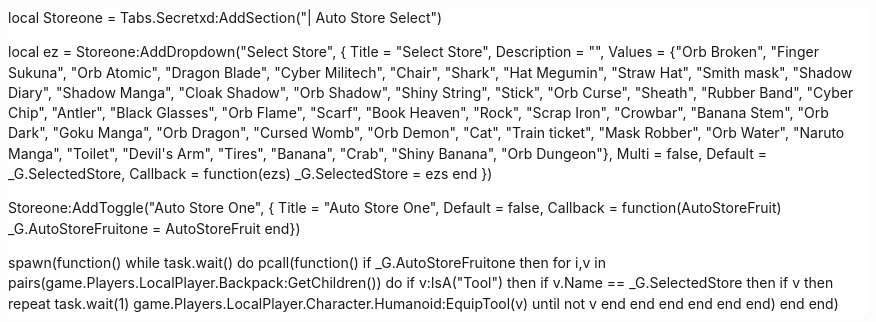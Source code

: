 
local Storeone = Tabs.Secretxd:AddSection("| Auto Store Select")


local ez = Storeone:AddDropdown("Select Store", {
	Title = "Select Store",
	Description = "",
	Values = {"Orb Broken", "Finger Sukuna", "Orb Atomic", "Dragon Blade", "Cyber Militech",
		"Chair", "Shark", "Hat Megumin", "Straw Hat", "Smith mask", "Shadow Diary", "Shadow Manga", "Cloak Shadow",
		"Orb Shadow", "Shiny String", "Stick", "Orb Curse", "Sheath", "Rubber Band", "Cyber Chip", "Antler", "Black Glasses",
		"Orb Flame", "Scarf", "Book Heaven", "Rock", "Scrap Iron", "Crowbar", "Banana Stem", "Orb Dark", "Goku Manga",
		"Orb Dragon", "Cursed Womb", "Orb Demon", "Cat", "Train ticket", "Mask Robber", "Orb Water", "Naruto Manga",
	"Toilet", "Devil's Arm", "Tires", "Banana", "Crab", "Shiny Banana", "Orb Dungeon"},
	Multi = false,
	Default = _G.SelectedStore,
	Callback = function(ezs)
		_G.SelectedStore = ezs
	end
})




Storeone:AddToggle("Auto Store One", {
	Title = "Auto Store One", 
	Default = false, 
	Callback = function(AutoStoreFruit) 
		_G.AutoStoreFruitone = AutoStoreFruit
	end})


spawn(function()
	while task.wait() do
		pcall(function()
			if _G.AutoStoreFruitone then
				for i,v in pairs(game.Players.LocalPlayer.Backpack:GetChildren()) do 
					if v:IsA("Tool") then 
						if v.Name == _G.SelectedStore then 
							if v then
								repeat task.wait(1)
									game.Players.LocalPlayer.Character.Humanoid:EquipTool(v)
								until not v 
							end
						end
					end
				end
			end
		end)
	end
end)

